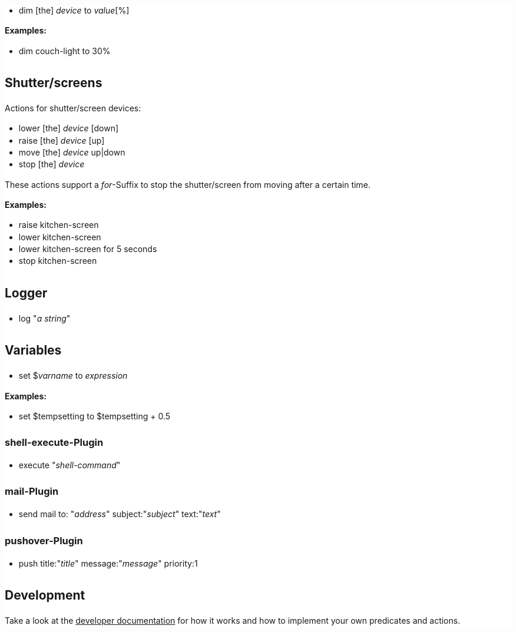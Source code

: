   * dim [the] _device_ to _value_[%]

__Examples:__

  * dim couch-light to 30%

## Shutter/screens

Actions for shutter/screen devices:

  * lower [the] _device_ [down]
  * raise [the] _device_ [up]
  * move [the] _device_ up|down
  * stop [the] _device_

These actions support a _for_-Suffix to stop the shutter/screen from moving after
a certain time.

__Examples:__
  
  * raise kitchen-screen 
  * lower kitchen-screen 
  * lower kitchen-screen for 5 seconds
  * stop kitchen-screen 

## Logger

  * log "_a string_"

## Variables

  * set $_varname_ to _expression_

__Examples:__
  
  * set $tempsetting to $tempsetting + 0.5

### shell-execute-Plugin
 
  * execute "_shell-command_"

### mail-Plugin

  * send mail to: "_address_" subject:"_subject_" text:"_text_"

### pushover-Plugin

  * push title:"_title_" message:"_message_" priority:1


Development
------------
Take a look at the [developer documentation](http://www.pimatic.org/docs/lib/rules.html) for how
it works and how to implement your own predicates and actions.